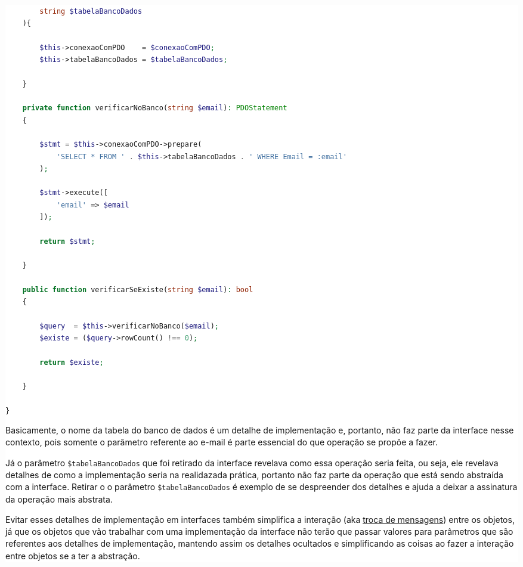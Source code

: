 ```php
        string $tabelaBancoDados
    ){
        
        $this->conexaoComPDO    = $conexaoComPDO;
        $this->tabelaBancoDados = $tabelaBancoDados;

    }

    private function verificarNoBanco(string $email): PDOStatement
    {

        $stmt = $this->conexaoComPDO->prepare(
            'SELECT * FROM ' . $this->tabelaBancoDados . ' WHERE Email = :email'
        );

        $stmt->execute([
            'email' => $email
        ]);

        return $stmt;

    }

    public function verificarSeExiste(string $email): bool
    {

        $query  = $this->verificarNoBanco($email);
        $existe = ($query->rowCount() !== 0); 

        return $existe;

    }

}
```

Basicamente, o nome da tabela do banco de dados é um detalhe de implementação e, portanto, não faz parte da interface nesse contexto, pois somente o parâmetro referente ao e-mail é parte essencial do que operação se propõe a fazer.

Já o parâmetro `$tabelaBancoDados` que foi retirado da interface revelava como essa operação seria feita, ou seja, ele revelava detalhes de como a implementação seria na realidazada prática, portanto não faz parte da operação que está sendo abstraída com a interface. Retirar o o parâmetro `$tabelaBancoDados` é exemplo de se despreender dos detalhes e ajuda a deixar a assinatura da operação mais abstrata.

Evitar esses detalhes de implementação em interfaces também simplifica a interação (aka [troca de mensagens](https://raphael-da-silva.github.io/td-troca-de-mensagens/)) entre os objetos, já que os objetos que vão trabalhar com uma implementação da interface não terão que passar valores para parâmetros que são referentes aos detalhes de implementação, mantendo assim os detalhes ocultados e simplificando as coisas ao fazer a interação entre objetos se a ter a abstração.

